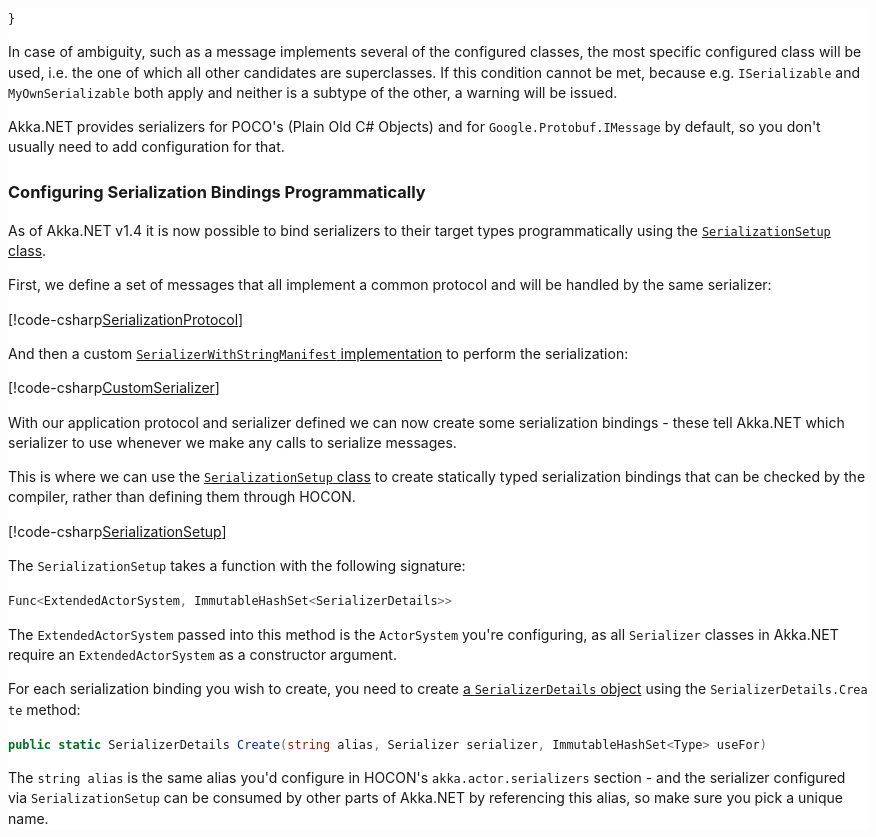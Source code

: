```hocon
}
```

In case of ambiguity, such as a message implements several of the configured classes, the most specific configured class will be used, i.e. the one of which all other candidates are superclasses.
If this condition cannot be met, because e.g. `ISerializable` and `MyOwnSerializable` both apply and neither is a
subtype of the other, a warning will be issued.

Akka.NET provides serializers for POCO's (Plain Old C# Objects) and for `Google.Protobuf.IMessage` by default, so you don't usually need to add configuration for that.

### Configuring Serialization Bindings Programmatically

As of Akka.NET v1.4 it is now possible to bind serializers to their target types programmatically using the [`SerializationSetup` class](xref:Akka.Serialization.SerializationSetup).

First, we define a set of messages that all implement a common protocol and will be handled by the same serializer:

[!code-csharp[SerializationProtocol](../../../src/core/Akka.Docs.Tests/Configuration/SerializationSetupDocSpec.cs?name=Protocol)]

And then a custom [`SerializerWithStringManifest` implementation](xref:Akka.Serialization.SerializerWithStringManifest) to perform the serialization:

[!code-csharp[CustomSerializer](../../../src/core/Akka.Docs.Tests/Configuration/SerializationSetupDocSpec.cs?name=Serializer)]

With our application protocol and serializer defined we can now create some serialization bindings - these tell Akka.NET which serializer to use whenever we make any calls to serialize messages.

This is where we can use the [`SerializationSetup` class](xref:Akka.Serialization.SerializationSetup) to create statically typed serialization bindings that can be checked by the compiler, rather than defining them through HOCON.

[!code-csharp[SerializationSetup](../../../src/core/Akka.Docs.Tests/Configuration/SerializationSetupDocSpec.cs?name=SerializerSetup)]

The `SerializationSetup` takes a function with the following signature:

```csharp
Func<ExtendedActorSystem, ImmutableHashSet<SerializerDetails>>
```

The `ExtendedActorSystem` passed into this method is the `ActorSystem` you're configuring, as all `Serializer` classes in Akka.NET require an `ExtendedActorSystem` as a constructor argument.

For each serialization binding you wish to create, you need to create [a `SerializerDetails` object](xref:Akka.Serialization.SerializerDetails) using the `SerializerDetails.Create` method:

```csharp
public static SerializerDetails Create(string alias, Serializer serializer, ImmutableHashSet<Type> useFor)
```

The `string alias` is the same alias you'd configure in HOCON's `akka.actor.serializers` section - and the serializer configured via `SerializationSetup` can be consumed by other parts of Akka.NET by referencing this alias, so make sure you pick a unique name.
